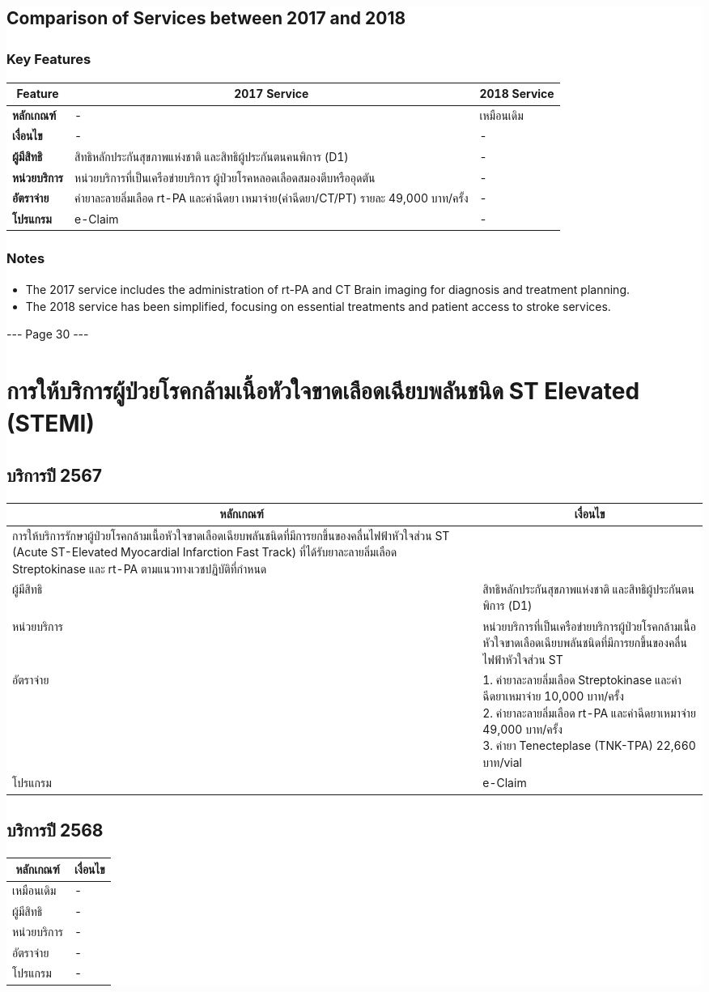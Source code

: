 ## Comparison of Services between 2017 and 2018

### Key Features
| Feature | 2017 Service | 2018 Service |
| --- | --- | --- |
| **หลักเกณฑ์** | - | เหมือนเดิม |
| **เงื่อนไข** | - | - |
| **ผู้มีสิทธิ** | สิทธิหลักประกันสุขภาพแห่งชาติ และสิทธิผู้ประกันตนคนพิการ (D1) | - |
| **หน่วยบริการ** | หน่วยบริการที่เป็นเครือข่ายบริการ ผู้ป่วยโรคหลอดเลือดสมองตีบหรืออุดตัน | - |
| **อัตราจ่าย** | ค่ายาละลายลิ่มเลือด rt-PA และค่าฉีดยา เหมาจ่าย(ค่าฉีดยา/CT/PT) รายละ 49,000 บาท/ครั้ง | - |
| **โปรแกรม** | e-Claim | - |

### Notes
- The 2017 service includes the administration of rt-PA and CT Brain imaging for diagnosis and treatment planning.
- The 2018 service has been simplified, focusing on essential treatments and patient access to stroke services.

--- Page 30 ---
# การให้บริการผู้ป่วยโรคกล้ามเนื้อหัวใจขาดเลือดเฉียบพลันชนิด ST Elevated (STEMI)

## บริการปี 2567
| หลักเกณฑ์ | เงื่อนไข |
| --- | --- |
| การให้บริการรักษาผู้ป่วยโรคกล้ามเนื้อหัวใจขาดเลือดเฉียบพลันชนิดที่มีการยกขึ้นของคลื่นไฟฟ้าหัวใจส่วน ST (Acute ST-Elevated Myocardial Infarction Fast Track) ที่ได้รับยาละลายลิ่มเลือด Streptokinase และ rt-PA ตามแนวทางเวชปฏิบัติที่กำหนด |
| ผู้มีสิทธิ | สิทธิหลักประกันสุขภาพแห่งชาติ และสิทธิผู้ประกันตนพิการ (D1) |
| หน่วยบริการ | หน่วยบริการที่เป็นเครือข่ายบริการผู้ป่วยโรคกล้ามเนื้อหัวใจขาดเลือดเฉียบพลันชนิดที่มีการยกขึ้นของคลื่นไฟฟ้าหัวใจส่วน ST |
| อัตราจ่าย | 1. ค่ายาละลายลิ่มเลือด Streptokinase และค่าฉีดยาเหมาจ่าย 10,000 บาท/ครั้ง <br> 2. ค่ายาละลายลิ่มเลือด rt-PA และค่าฉีดยาเหมาจ่าย 49,000 บาท/ครั้ง <br> 3. ค่ายา Tenecteplase (TNK-TPA) 22,660 บาท/vial |
| โปรแกรม | e-Claim |

## บริการปี 2568
| หลักเกณฑ์ | เงื่อนไข |
| --- | --- |
| เหมือนเดิม | - |
| ผู้มีสิทธิ | - |
| หน่วยบริการ | - |
| อัตราจ่าย | - |
| โปรแกรม | - |
